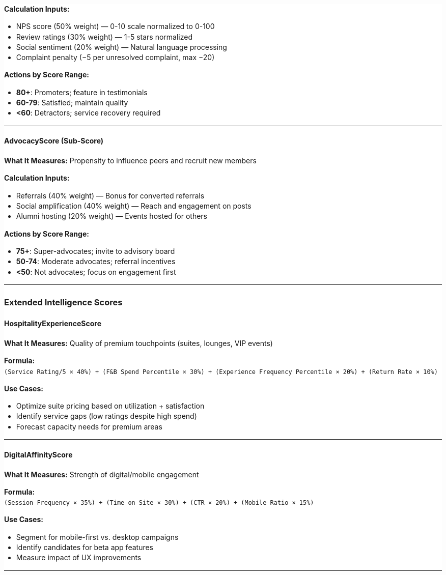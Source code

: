 **Calculation Inputs:**
- NPS score (50% weight) — 0-10 scale normalized to 0-100
- Review ratings (30% weight) — 1-5 stars normalized
- Social sentiment (20% weight) — Natural language processing
- Complaint penalty (−5 per unresolved complaint, max −20)

**Actions by Score Range:**
- **80+**: Promoters; feature in testimonials
- **60-79**: Satisfied; maintain quality
- **<60**: Detractors; service recovery required

---

#### **AdvocacyScore** (Sub-Score)
**What It Measures:** Propensity to influence peers and recruit new members

**Calculation Inputs:**
- Referrals (40% weight) — Bonus for converted referrals
- Social amplification (40% weight) — Reach and engagement on posts
- Alumni hosting (20% weight) — Events hosted for others

**Actions by Score Range:**
- **75+**: Super-advocates; invite to advisory board
- **50-74**: Moderate advocates; referral incentives
- **<50**: Not advocates; focus on engagement first

---

### Extended Intelligence Scores

#### **HospitalityExperienceScore**
**What It Measures:** Quality of premium touchpoints (suites, lounges, VIP events)

**Formula:**  
`(Service Rating/5 × 40%) + (F&B Spend Percentile × 30%) + (Experience Frequency Percentile × 20%) + (Return Rate × 10%)`

**Use Cases:**
- Optimize suite pricing based on utilization + satisfaction
- Identify service gaps (low ratings despite high spend)
- Forecast capacity needs for premium areas

---

#### **DigitalAffinityScore**
**What It Measures:** Strength of digital/mobile engagement

**Formula:**  
`(Session Frequency × 35%) + (Time on Site × 30%) + (CTR × 20%) + (Mobile Ratio × 15%)`

**Use Cases:**
- Segment for mobile-first vs. desktop campaigns
- Identify candidates for beta app features
- Measure impact of UX improvements

---